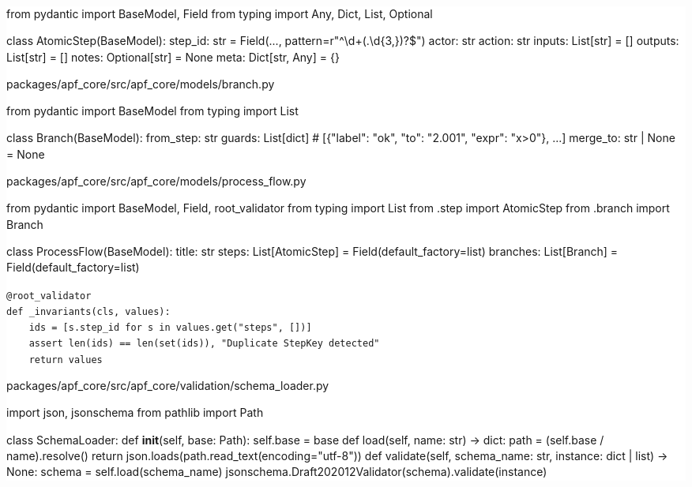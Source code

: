from pydantic import BaseModel, Field
from typing import Any, Dict, List, Optional

class AtomicStep(BaseModel):
    step_id: str = Field(..., pattern=r"^\d+(\.\d{3,})?$")
    actor: str
    action: str
    inputs: List[str] = []
    outputs: List[str] = []
    notes: Optional[str] = None
    meta: Dict[str, Any] = {}


packages/apf_core/src/apf_core/models/branch.py

from pydantic import BaseModel
from typing import List

class Branch(BaseModel):
    from_step: str
    guards: List[dict]  # [{"label": "ok", "to": "2.001", "expr": "x>0"}, ...]
    merge_to: str | None = None


packages/apf_core/src/apf_core/models/process_flow.py

from pydantic import BaseModel, Field, root_validator
from typing import List
from .step import AtomicStep
from .branch import Branch

class ProcessFlow(BaseModel):
    title: str
    steps: List[AtomicStep] = Field(default_factory=list)
    branches: List[Branch] = Field(default_factory=list)

    @root_validator
    def _invariants(cls, values):
        ids = [s.step_id for s in values.get("steps", [])]
        assert len(ids) == len(set(ids)), "Duplicate StepKey detected"
        return values


packages/apf_core/src/apf_core/validation/schema_loader.py

import json, jsonschema
from pathlib import Path

class SchemaLoader:
    def __init__(self, base: Path): self.base = base
    def load(self, name: str) -> dict:
        path = (self.base / name).resolve()
        return json.loads(path.read_text(encoding="utf-8"))
    def validate(self, schema_name: str, instance: dict | list) -> None:
        schema = self.load(schema_name)
        jsonschema.Draft202012Validator(schema).validate(instance)

